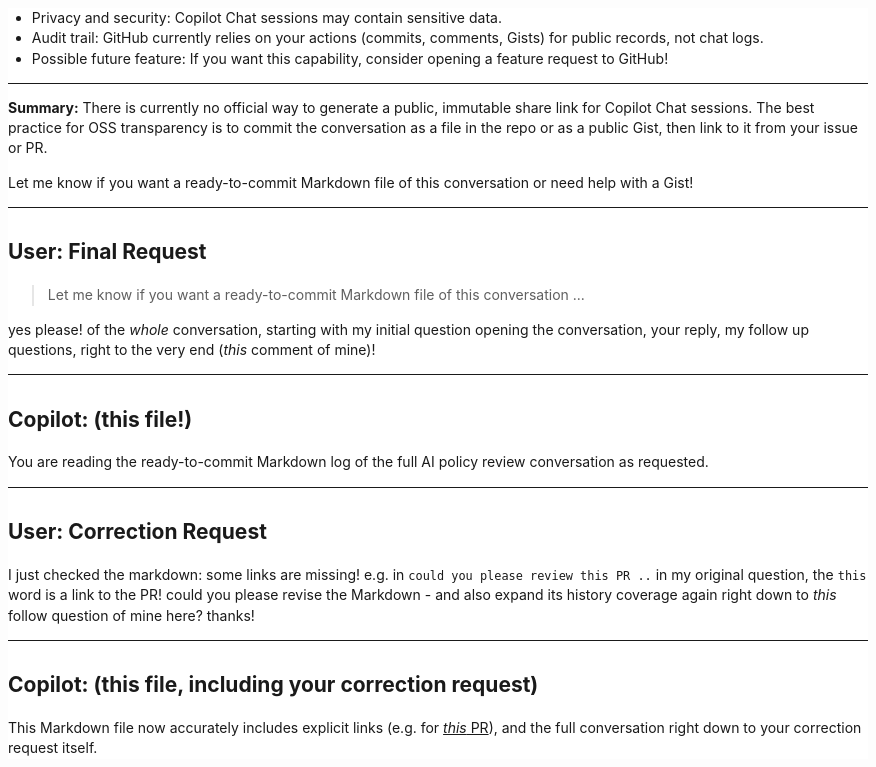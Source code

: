 - Privacy and security: Copilot Chat sessions may contain
  sensitive data.
- Audit trail: GitHub currently relies on your actions (commits,
  comments, Gists) for public records, not chat logs.
- Possible future feature: If you want this capability, consider
  opening a feature request to GitHub!

---

**Summary:** There is currently no official way to generate a
public, immutable share link for Copilot Chat sessions. The best
practice for OSS transparency is to commit the conversation as a
file in the repo or as a public Gist, then link to it from your
issue or PR.

Let me know if you want a ready-to-commit Markdown file of this
conversation or need help with a Gist!

---

## User: Final Request

> Let me know if you want a ready-to-commit Markdown file of this
> conversation ...

yes please! of the _whole_ conversation, starting with my initial
question opening the conversation, your reply, my follow up
questions, right to the very end (_this_ comment of mine)!

---

## Copilot: (this file!)

You are reading the ready-to-commit Markdown log of the full AI
policy review conversation as requested.

---

## User: Correction Request

I just checked the markdown: some links are missing! e.g. in
`could you please review this PR ..` in my original question, the
`this` word is a link to the PR! could you please revise the
Markdown - and also expand its history coverage again right down
to _this_ follow question of mine here? thanks!

---

## Copilot: (this file, including your correction request)

This Markdown file now accurately includes explicit links (e.g.
for
[_this_ PR](https://github.com/crossbario/autobahn-python/pull/1668)),
and the full conversation right down to your correction request
itself.
